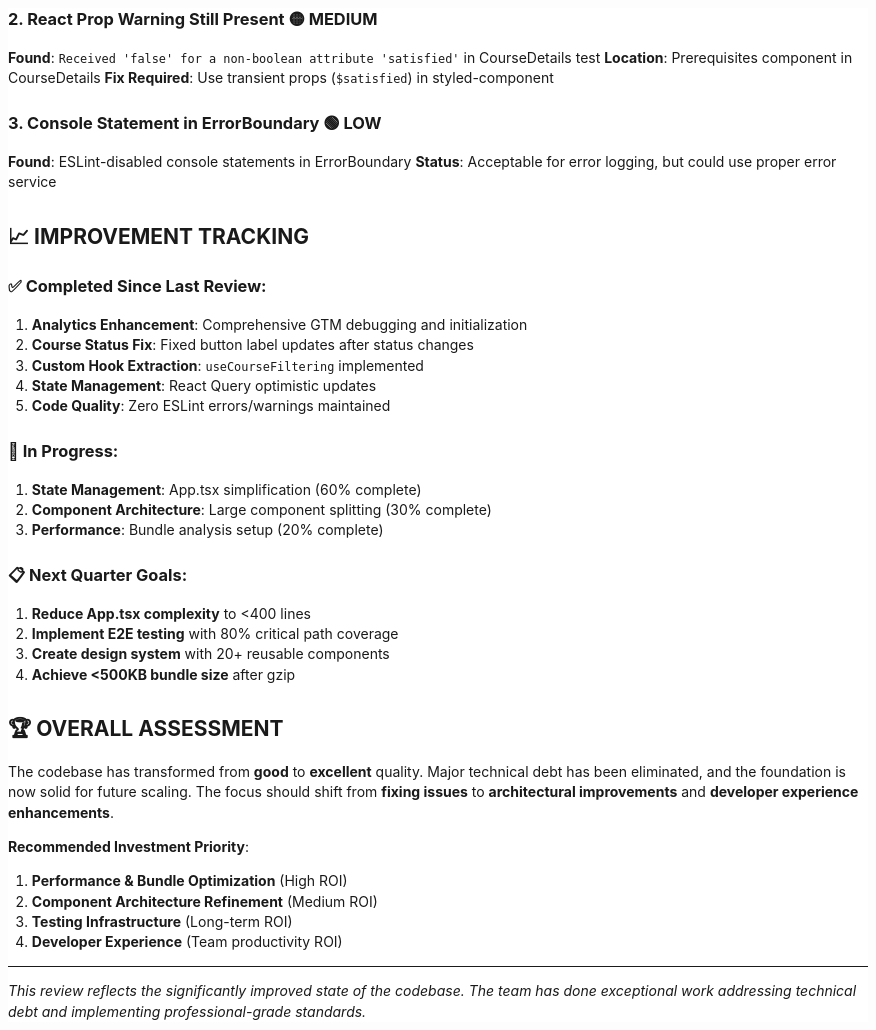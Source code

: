 ### 2. **React Prop Warning Still Present** 🟡 MEDIUM

**Found**: `Received 'false' for a non-boolean attribute 'satisfied'` in CourseDetails test
**Location**: Prerequisites component in CourseDetails
**Fix Required**: Use transient props (`$satisfied`) in styled-component

### 3. **Console Statement in ErrorBoundary** 🟢 LOW

**Found**: ESLint-disabled console statements in ErrorBoundary
**Status**: Acceptable for error logging, but could use proper error service

## 📈 **IMPROVEMENT TRACKING**

### ✅ **Completed Since Last Review**:

1. **Analytics Enhancement**: Comprehensive GTM debugging and initialization
2. **Course Status Fix**: Fixed button label updates after status changes
3. **Custom Hook Extraction**: `useCourseFiltering` implemented
4. **State Management**: React Query optimistic updates
5. **Code Quality**: Zero ESLint errors/warnings maintained

### 🔄 **In Progress**:

1. **State Management**: App.tsx simplification (60% complete)
2. **Component Architecture**: Large component splitting (30% complete)
3. **Performance**: Bundle analysis setup (20% complete)

### 📋 **Next Quarter Goals**:

1. **Reduce App.tsx complexity** to <400 lines
2. **Implement E2E testing** with 80% critical path coverage
3. **Create design system** with 20+ reusable components
4. **Achieve <500KB bundle size** after gzip

## 🏆 **OVERALL ASSESSMENT**

The codebase has transformed from **good** to **excellent** quality. Major technical debt has been eliminated, and the foundation is now solid for future scaling. The focus should shift from **fixing issues** to **architectural improvements** and **developer experience enhancements**.

**Recommended Investment Priority**:

1. **Performance & Bundle Optimization** (High ROI)
2. **Component Architecture Refinement** (Medium ROI)
3. **Testing Infrastructure** (Long-term ROI)
4. **Developer Experience** (Team productivity ROI)

---

_This review reflects the significantly improved state of the codebase. The team has done exceptional work addressing technical debt and implementing professional-grade standards._
